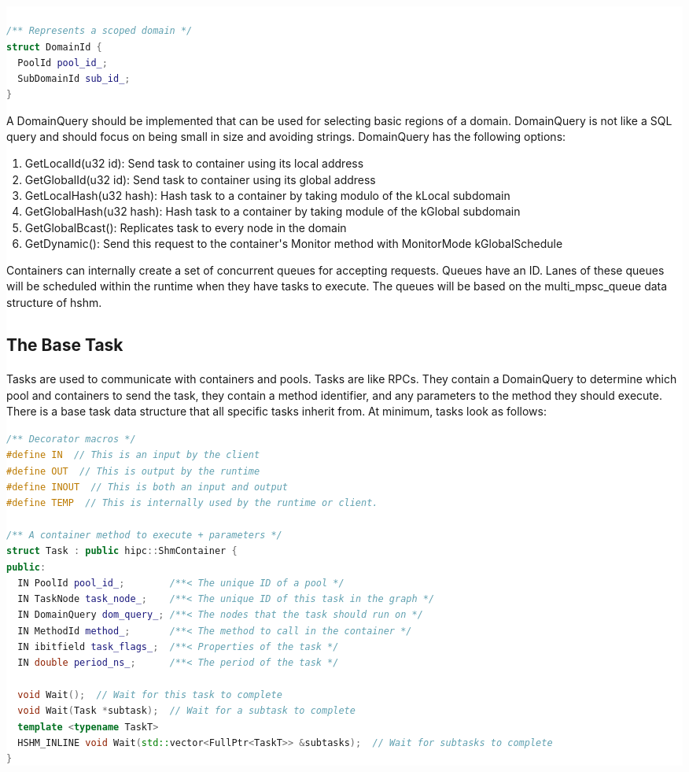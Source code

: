 ```cpp

/** Represents a scoped domain */
struct DomainId {
  PoolId pool_id_;
  SubDomainId sub_id_;
}
```

A DomainQuery should be implemented that can be used for selecting basic regions of a domain. DomainQuery is not like a SQL query and should focus on being small in size and avoiding strings. DomainQuery has the following options:
1. GetLocalId(u32 id): Send task to container using its local address
2. GetGlobalId(u32 id): Send task to container using its global address 
3. GetLocalHash(u32 hash): Hash task to a container by taking modulo of the kLocal subdomain
4. GetGlobalHash(u32 hash): Hash task to a container by taking module of the kGlobal subdomain
5. GetGlobalBcast(): Replicates task to every node in the domain
5. GetDynamic(): Send this request to the container's Monitor method with MonitorMode kGlobalSchedule

Containers can internally create a set of concurrent queues for accepting requests. Queues have an ID. Lanes of these queues will be scheduled within the runtime when they have tasks to execute. The queues will be based on the multi_mpsc_queue data structure of hshm.

## The Base Task

Tasks are used to communicate with containers and pools. Tasks are like RPCs. They contain a DomainQuery to determine which pool and containers to send the task, they contain a method identifier, and any parameters to the method they should execute. There is a base task data structure that all specific tasks inherit from. At minimum, tasks look as follows:
```cpp
/** Decorator macros */
#define IN  // This is an input by the client
#define OUT  // This is output by the runtime
#define INOUT  // This is both an input and output
#define TEMP  // This is internally used by the runtime or client.

/** A container method to execute + parameters */
struct Task : public hipc::ShmContainer {
public:
  IN PoolId pool_id_;        /**< The unique ID of a pool */
  IN TaskNode task_node_;    /**< The unique ID of this task in the graph */
  IN DomainQuery dom_query_; /**< The nodes that the task should run on */
  IN MethodId method_;       /**< The method to call in the container */
  IN ibitfield task_flags_;  /**< Properties of the task */
  IN double period_ns_;      /**< The period of the task */

  void Wait();  // Wait for this task to complete
  void Wait(Task *subtask);  // Wait for a subtask to complete
  template <typename TaskT>
  HSHM_INLINE void Wait(std::vector<FullPtr<TaskT>> &subtasks);  // Wait for subtasks to complete
}
```
